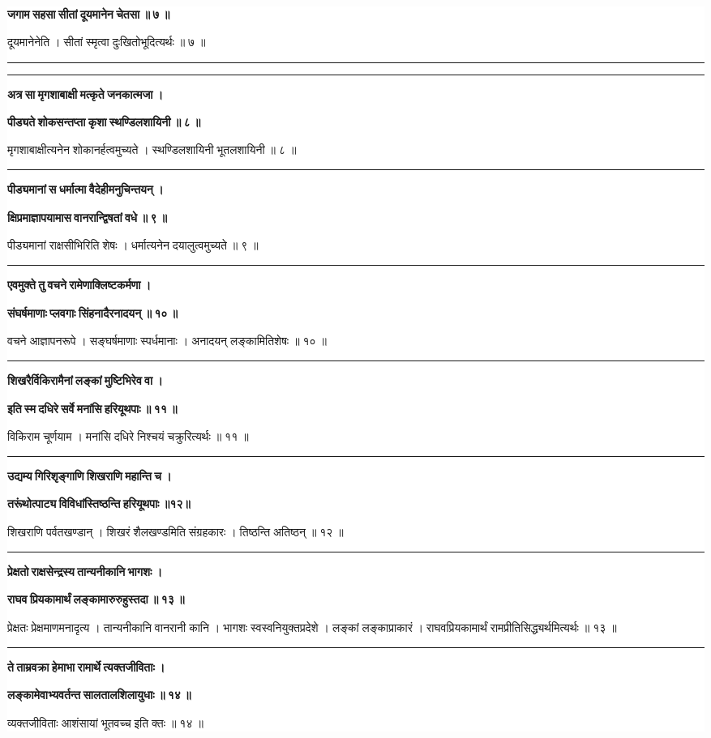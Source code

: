 **जगाम सहसा सीतां दूयमानेन चेतसा ॥ ७ ॥**

दूयमानेनेति । सीतां स्मृत्वा दुःखितोभूदित्यर्थः ॥ ७ ॥

****

****

**अत्र सा मृगशाबाक्षी मत्कृते जनकात्मजा ।**

**पीड्यते शोकसन्तप्ता कृशा स्थण्डिलशायिनी ॥ ८ ॥**

मृगशाबाक्षीत्यनेन शोकानर्हत्वमुच्यते । स्थण्डिलशायिनी भूतलशायिनी ॥ ८ ॥

****

**पीड्यमानां स धर्मात्मा वैदेहीमनुचिन्तयन् ।**

**क्षिप्रमाज्ञापयामास वानरान्द्विषतां वधे ॥ ९ ॥**

पीड्यमानां राक्षसीभिरिति शेषः । धर्मात्यनेन दयालुत्वमुच्यते ॥ ९ ॥

****

**एवमुक्ते तु वचने रामेणाक्लिष्टकर्मणा ।**

**संघर्षमाणाः प्लवगाः सिंहनादैरनादयन् ॥ १० ॥**

वचने आज्ञापनरूपे । सङ्घर्षमाणाः स्पर्धमानाः । अनादयन् लङ्कामितिशेषः ॥ १० ॥

****

**शिखरैर्विकिरामैनां लङ्कां मुष्टिभिरेव वा ।**

**इति स्म दधिरे सर्वे मनांसि हरियूथपाः ॥ ११ ॥**

विकिराम चूर्णयाम । मनांसि दधिरे निश्चयं चक्रुरित्यर्थः ॥ ११ ॥

****

**उद्यम्य गिरिशृङ्गाणि शिखराणि महान्ति च ।**

**तरूंथोत्पाट्य विविधांस्तिष्ठन्ति हरियूथपाः ॥१२॥**

शिखराणि पर्वतखण्डान् । शिखरं शैलखण्डमिति संग्रहकारः । तिष्ठन्ति अतिष्ठन् ॥ १२ ॥

****

**प्रेक्षतो राक्षसेन्द्रस्य तान्यनीकानि भागशः ।**

**राघव प्रियकामार्थं लङ्कामारुरुहुस्तदा ॥ १३ ॥**

प्रेक्षतः प्रेक्षमाणमनादृत्य । तान्यनीकानि वानरानी कानि । भागशः स्वस्वनियुक्तप्रदेशे । लङ्कां लङ्काप्राकारं । राघवप्रियकामार्थं रामप्रीतिसिद्ध्यर्थमित्यर्थः ॥ १३ ॥

****

**ते ताम्रवक्रा हेमाभा रामार्थे त्यक्तजीविताः ।**

**लङ्कामेवाभ्यवर्तन्त सालतालशिलायुधाः ॥ १४ ॥**

व्यक्तजीविताः आशंसायां भूतवच्च इति क्तः ॥ १४ ॥
